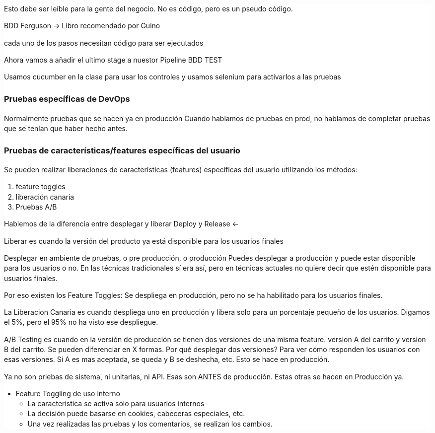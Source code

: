 Esto debe ser leíble para la gente del negocio. No es código, pero es un pseudo código. 

BDD Ferguson -> Libro recomendado por Guino

cada uno de los pasos necesitan código para ser ejecutados

Ahora vamos a añadir el ultimo stage a nuestor Pipeline
BDD TEST

Usamos cucumber en la clase para usar los controles 
y usamos selenium para activarlos a las pruebas

### Pruebas específicas de DevOps

Normalmente pruebas que se hacen ya en producción
Cuando hablamos de pruebas en prod, no hablamos de completar pruebas que se tenían que haber hecho antes. 

### Pruebas de características/features específicas del usuario

Se pueden realizar liberaciones de características (features) específicas del usuario utilizando los métodos: 
1.  feature toggles
2.  liberación canaria
3.  Pruebas A/B

Hablemos de la diferencia entre desplegar y liberar
Deploy y Release <- 

Liberar es cuando la versión del producto ya está disponible para los usuarios finales

Desplegar en ambiente de pruebas, o pre producción, o producción
Puedes desplegar a producción y puede estar disponible para los usuarios o no. 
En las técnicas tradicionales sí era así, pero en técnicas actuales no quiere decir que estén disponible para usuarios finales. 

Por eso existen los Feature Toggles: Se despliega en producción, pero no se ha habilitado para los usuarios finales.

La Liberacion Canaria es cuando despliega uno en producción y libera solo para un porcentaje pequeño de los usuarios. Digamos el 5%, pero el 95% no ha visto ese despliegue. 

A/B Testing es cuando en la versión de producción se tienen dos versiones de una misma feature. version A del carrito y version B del carrito. Se pueden diferenciar en X formas. Por qué desplegar dos versiones? Para ver cómo responden los usuarios con esas versiones. Si A es mas aceptada, se queda y B se deshecha, etc.
Esto se hace en producción. 

Ya no son priebas de sistema, ni unitarias, ni API. Esas son ANTES de producción. 
Estas otras se hacen en Producción ya. 

-   Feature Toggling de uso interno
    -   La característica se activa solo para usuarios internos
    -   La decisión puede basarse en cookies, cabeceras especiales, etc.
    -   Una vez realizadas las pruebas y los comentarios, se realizan los cambios. 
